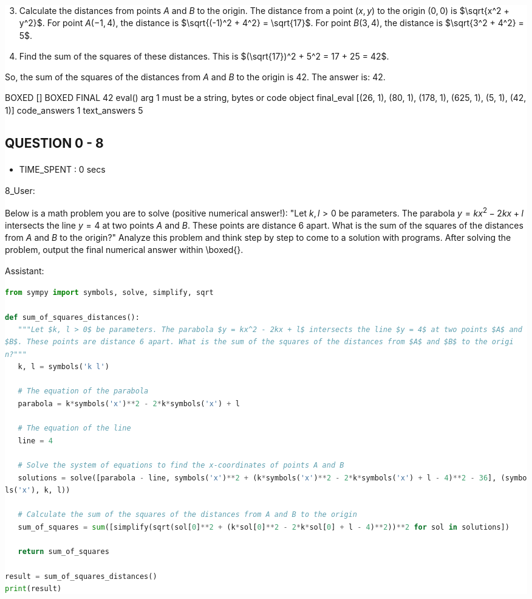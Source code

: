 3. Calculate the distances from points $A$ and $B$ to the origin. The distance from a point $(x, y)$ to the origin $(0, 0)$ is $\sqrt{x^2 + y^2}$. For point $A(-1, 4)$, the distance is $\sqrt{(-1)^2 + 4^2} = \sqrt{17}$. For point $B(3, 4)$, the distance is $\sqrt{3^2 + 4^2} = 5$.

4. Find the sum of the squares of these distances. This is $(\sqrt{17})^2 + 5^2 = 17 + 25 = 42$.

So, the sum of the squares of the distances from $A$ and $B$ to the origin is 42. The answer is: $42$.

BOXED []
BOXED FINAL 42
eval() arg 1 must be a string, bytes or code object final_eval
[(26, 1), (80, 1), (178, 1), (625, 1), (5, 1), (42, 1)]
code_answers 1 text_answers 5



## QUESTION 0 - 8 
- TIME_SPENT : 0 secs

8_User:

Below is a math problem you are to solve (positive numerical answer!):
"Let $k, l > 0$ be parameters. The parabola $y = kx^2 - 2kx + l$ intersects the line $y = 4$ at two points $A$ and $B$. These points are distance 6 apart. What is the sum of the squares of the distances from $A$ and $B$ to the origin?"
Analyze this problem and think step by step to come to a solution with programs. After solving the problem, output the final numerical answer within \boxed{}.

Assistant:

 ```python
from sympy import symbols, solve, simplify, sqrt

def sum_of_squares_distances():
    """Let $k, l > 0$ be parameters. The parabola $y = kx^2 - 2kx + l$ intersects the line $y = 4$ at two points $A$ and $B$. These points are distance 6 apart. What is the sum of the squares of the distances from $A$ and $B$ to the origin?"""
    k, l = symbols('k l')

    # The equation of the parabola
    parabola = k*symbols('x')**2 - 2*k*symbols('x') + l

    # The equation of the line
    line = 4

    # Solve the system of equations to find the x-coordinates of points A and B
    solutions = solve([parabola - line, symbols('x')**2 + (k*symbols('x')**2 - 2*k*symbols('x') + l - 4)**2 - 36], (symbols('x'), k, l))

    # Calculate the sum of the squares of the distances from A and B to the origin
    sum_of_squares = sum([simplify(sqrt(sol[0]**2 + (k*sol[0]**2 - 2*k*sol[0] + l - 4)**2))**2 for sol in solutions])

    return sum_of_squares

result = sum_of_squares_distances()
print(result)
```
